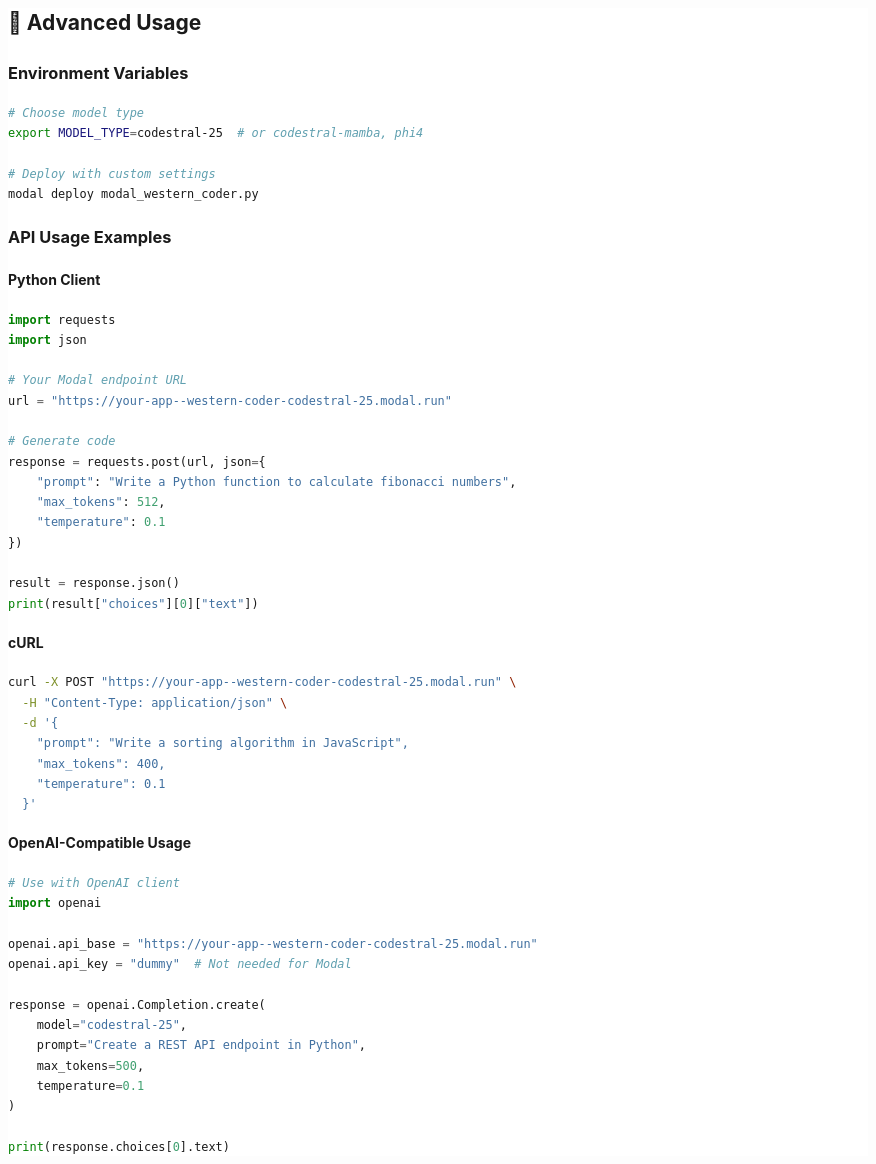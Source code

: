 ## 🔧 Advanced Usage

### Environment Variables
```bash
# Choose model type
export MODEL_TYPE=codestral-25  # or codestral-mamba, phi4

# Deploy with custom settings
modal deploy modal_western_coder.py
```

### API Usage Examples

#### Python Client
```python
import requests
import json

# Your Modal endpoint URL
url = "https://your-app--western-coder-codestral-25.modal.run"

# Generate code
response = requests.post(url, json={
    "prompt": "Write a Python function to calculate fibonacci numbers",
    "max_tokens": 512,
    "temperature": 0.1
})

result = response.json()
print(result["choices"][0]["text"])
```

#### cURL
```bash
curl -X POST "https://your-app--western-coder-codestral-25.modal.run" \
  -H "Content-Type: application/json" \
  -d '{
    "prompt": "Write a sorting algorithm in JavaScript",
    "max_tokens": 400,
    "temperature": 0.1
  }'
```

#### OpenAI-Compatible Usage
```python
# Use with OpenAI client
import openai

openai.api_base = "https://your-app--western-coder-codestral-25.modal.run"
openai.api_key = "dummy"  # Not needed for Modal

response = openai.Completion.create(
    model="codestral-25",
    prompt="Create a REST API endpoint in Python",
    max_tokens=500,
    temperature=0.1
)

print(response.choices[0].text)
```
